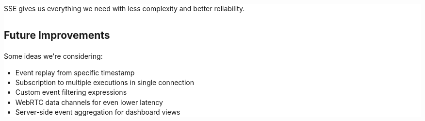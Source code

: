 SSE gives us everything we need with less complexity and better reliability.

## Future Improvements

Some ideas we're considering:
- Event replay from specific timestamp
- Subscription to multiple executions in single connection
- Custom event filtering expressions
- WebRTC data channels for even lower latency
- Server-side event aggregation for dashboard views